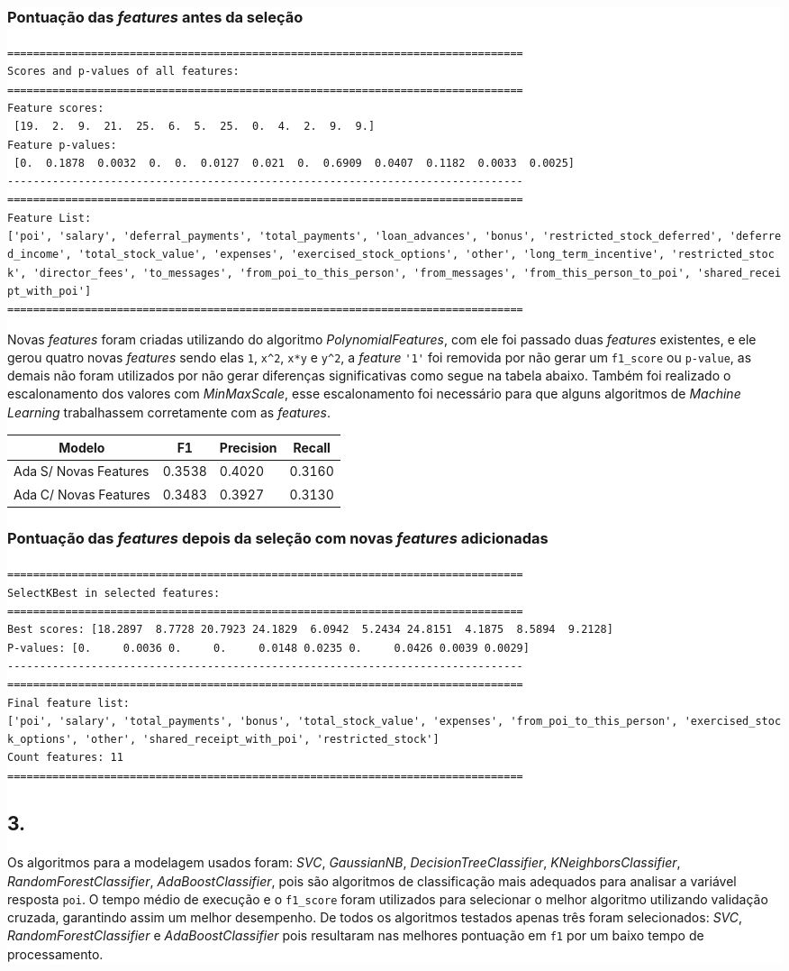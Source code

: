 
### Pontuação das *features* antes da seleção
```
================================================================================
Scores and p-values of all features:
================================================================================
Feature scores:
 [19.  2.  9.  21.  25.  6.  5.  25.  0.  4.  2.  9.  9.]
Feature p-values:
 [0.  0.1878  0.0032  0.  0.  0.0127  0.021  0.  0.6909  0.0407  0.1182  0.0033  0.0025]
--------------------------------------------------------------------------------
================================================================================
Feature List:
['poi', 'salary', 'deferral_payments', 'total_payments', 'loan_advances', 'bonus', 'restricted_stock_deferred', 'deferred_income', 'total_stock_value', 'expenses', 'exercised_stock_options', 'other', 'long_term_incentive', 'restricted_stock', 'director_fees', 'to_messages', 'from_poi_to_this_person', 'from_messages', 'from_this_person_to_poi', 'shared_receipt_with_poi']
================================================================================
```

Novas *features* foram criadas utilizando do algoritmo *PolynomialFeatures*, com ele foi passado duas *features* existentes, e ele gerou quatro novas *features* sendo elas `1`, `x^2`, `x*y` e `y^2`, a *feature* `'1'` foi removida por não gerar um `f1_score` ou `p-value`, as demais não foram utilizados por não gerar diferenças significativas como segue na tabela abaixo. Também foi realizado o escalonamento dos valores com *MinMaxScale*, esse escalonamento foi necessário para que alguns algoritmos de *Machine Learning* trabalhassem corretamente com as *features*.

| Modelo | F1 | Precision | Recall |
|---|---|---|---|
| Ada S/ Novas Features | 0.3538 | 0.4020 | 0.3160 |
| Ada C/ Novas Features | 0.3483 | 0.3927 | 0.3130 |

### Pontuação das *features* depois da seleção com novas *features* adicionadas
```
================================================================================
SelectKBest in selected features:
================================================================================
Best scores: [18.2897  8.7728 20.7923 24.1829  6.0942  5.2434 24.8151  4.1875  8.5894  9.2128]
P-values: [0.     0.0036 0.     0.     0.0148 0.0235 0.     0.0426 0.0039 0.0029]
--------------------------------------------------------------------------------
================================================================================
Final feature list:
['poi', 'salary', 'total_payments', 'bonus', 'total_stock_value', 'expenses', 'from_poi_to_this_person', 'exercised_stock_options', 'other', 'shared_receipt_with_poi', 'restricted_stock']
Count features: 11
================================================================================
```

## 3.
Os algoritmos para a modelagem usados foram: *SVC*, *GaussianNB*, *DecisionTreeClassifier*, *KNeighborsClassifier*, *RandomForestClassifier*, *AdaBoostClassifier*, pois são algoritmos de classificação mais adequados para analisar a variável resposta `poi`. O tempo médio de execução e o `f1_score` foram utilizados para selecionar o melhor algoritmo utilizando validação cruzada, garantindo assim um melhor desempenho. De todos os algoritmos testados apenas três foram selecionados: *SVC*, *RandomForestClassifier* e *AdaBoostClassifier* pois resultaram nas melhores pontuação em `f1` por um baixo tempo de processamento.
